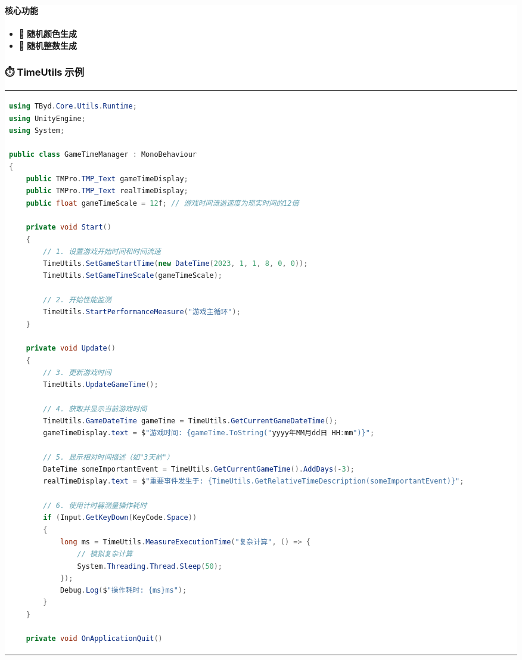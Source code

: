 </td>
<td width="40%">

#### 核心功能

- 🎲 **随机颜色生成**
- 🎲 **随机整数生成**

</td>
</tr>
</table>

### ⏱️ TimeUtils 示例

<table>
<tr>
<td width="60%">

```csharp
using TByd.Core.Utils.Runtime;
using UnityEngine;
using System;

public class GameTimeManager : MonoBehaviour
{
    public TMPro.TMP_Text gameTimeDisplay;
    public TMPro.TMP_Text realTimeDisplay;
    public float gameTimeScale = 12f; // 游戏时间流逝速度为现实时间的12倍
    
    private void Start()
    {
        // 1. 设置游戏开始时间和时间流速
        TimeUtils.SetGameStartTime(new DateTime(2023, 1, 1, 8, 0, 0));
        TimeUtils.SetGameTimeScale(gameTimeScale);
        
        // 2. 开始性能监测
        TimeUtils.StartPerformanceMeasure("游戏主循环");
    }
    
    private void Update()
    {
        // 3. 更新游戏时间
        TimeUtils.UpdateGameTime();
        
        // 4. 获取并显示当前游戏时间
        TimeUtils.GameDateTime gameTime = TimeUtils.GetCurrentGameDateTime();
        gameTimeDisplay.text = $"游戏时间: {gameTime.ToString("yyyy年MM月dd日 HH:mm")}";
        
        // 5. 显示相对时间描述（如"3天前"）
        DateTime someImportantEvent = TimeUtils.GetCurrentGameTime().AddDays(-3);
        realTimeDisplay.text = $"重要事件发生于: {TimeUtils.GetRelativeTimeDescription(someImportantEvent)}";
        
        // 6. 使用计时器测量操作耗时
        if (Input.GetKeyDown(KeyCode.Space))
        {
            long ms = TimeUtils.MeasureExecutionTime("复杂计算", () => {
                // 模拟复杂计算
                System.Threading.Thread.Sleep(50);
            });
            Debug.Log($"操作耗时: {ms}ms");
        }
    }
    
    private void OnApplicationQuit()
```